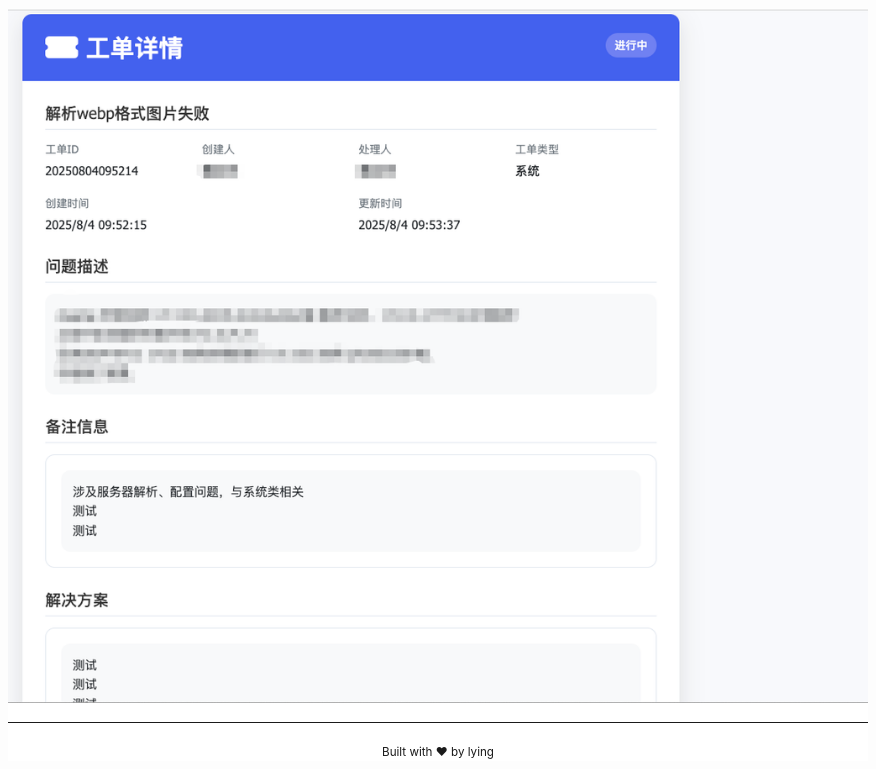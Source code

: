 ![工单详情](./snapshot/ticket_detail.png)

---

<div align="center">
  <sub>Built with ❤️ by lying</sub>
</div>

